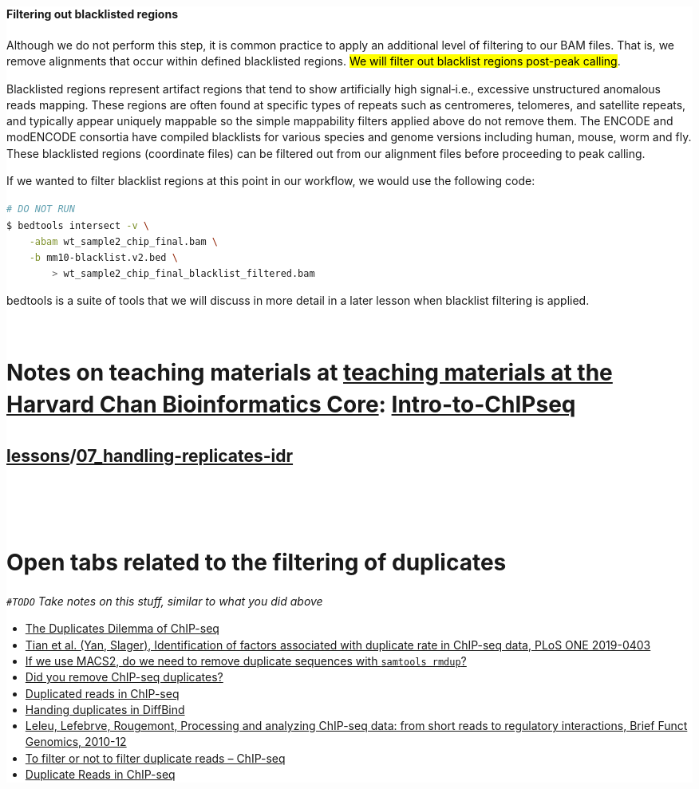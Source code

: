 <a id="filtering-out-blacklisted-regions"></a>
#### Filtering out blacklisted regions
Although we do not perform this step, it is common practice to apply an additional level of filtering to our BAM files. That is, we remove alignments that occur within defined blacklisted regions. <mark>We will filter out blacklist regions post-peak calling</mark>.

Blacklisted regions represent artifact regions that tend to show artificially high signal&dash;i.e., excessive unstructured anomalous reads mapping. These regions are often found at specific types of repeats such as centromeres, telomeres, and satellite repeats, and typically appear uniquely mappable so the simple mappability filters applied above do not remove them. The ENCODE and modENCODE consortia have compiled blacklists for various species and genome versions including human, mouse, worm and fly. These blacklisted regions (coordinate files) can be filtered out from our alignment files before proceeding to peak calling.

If we wanted to filter blacklist regions at this point in our workflow, we would use the following code:
```bash
# DO NOT RUN
$ bedtools intersect -v \
	-abam wt_sample2_chip_final.bam \
	-b mm10-blacklist.v2.bed \
		> wt_sample2_chip_final_blacklist_filtered.bam
```

bedtools is a suite of tools that we will discuss in more detail in a later lesson when blacklist filtering is applied.
<br />
<br />

<a id="notes-on-teaching-materials-at-teaching-materials-at-the-harvard-chan-bioinformatics-core-intro-to-chipseq"></a>
# Notes on teaching materials at [teaching materials at the Harvard Chan Bioinformatics Core](https://github.com/hbctraining): [Intro-to-ChIPseq](https://github.com/hbctraining/Intro-to-ChIPseq)
<a id="lessons07_handling-replicates-idr"></a>
## [lessons](https://github.com/hbctraining/Intro-to-ChIPseq/blob/master/schedule/2-day.md)/[07_handling-replicates-idr](https://hbctraining.github.io/Intro-to-ChIPseq/lessons/07_handling-replicates-idr.html)
<br />
<br />

<a id="open-tabs-related-to-the-filtering-of-duplicates"></a>
# Open tabs related to the filtering of duplicates
*`#TODO` Take notes on this stuff, similar to what you did above*
- [The Duplicates Dilemma of ChIP-seq](https://www.biostars.org/p/9543379/)
- [Tian et al. (Yan, Slager), Identification of factors associated with duplicate rate in ChIP-seq data, PLoS ONE 2019-0403](https://journals.plos.org/plosone/article?id=10.1371/journal.pone.0214723)
- [If we use MACS2, do we need to remove duplicate sequences with `samtools rmdup`?](https://www.biostars.org/p/300640/)
- [Did you remove ChIP-seq duplicates?](https://www.biostars.org/p/318974/)
- [Duplicated reads in ChIP-seq](https://www.biostars.org/p/225609/)
- [Handing duplicates in DiffBind](https://support.bioconductor.org/p/118792/)
- [Leleu, Lefebrve, Rougemont, Processing and analyzing ChIP-seq data: from short reads to regulatory interactions, Brief Funct Genomics, 2010-12](https://www.ncbi.nlm.nih.gov/pmc/articles/PMC3080774/)
- [To filter or not to filter duplicate reads – ChIP-seq](https://ethanomics.wordpress.com/2012/01/06/to-filter-or-not-to-filter-duplicate-reads-chip-seq/)
- [Duplicate Reads in ChIP-seq](https://www.seqanswers.com/forum/applications-forums/sample-prep-library-generation/39917-duplicate-reads-in-chip-seq)